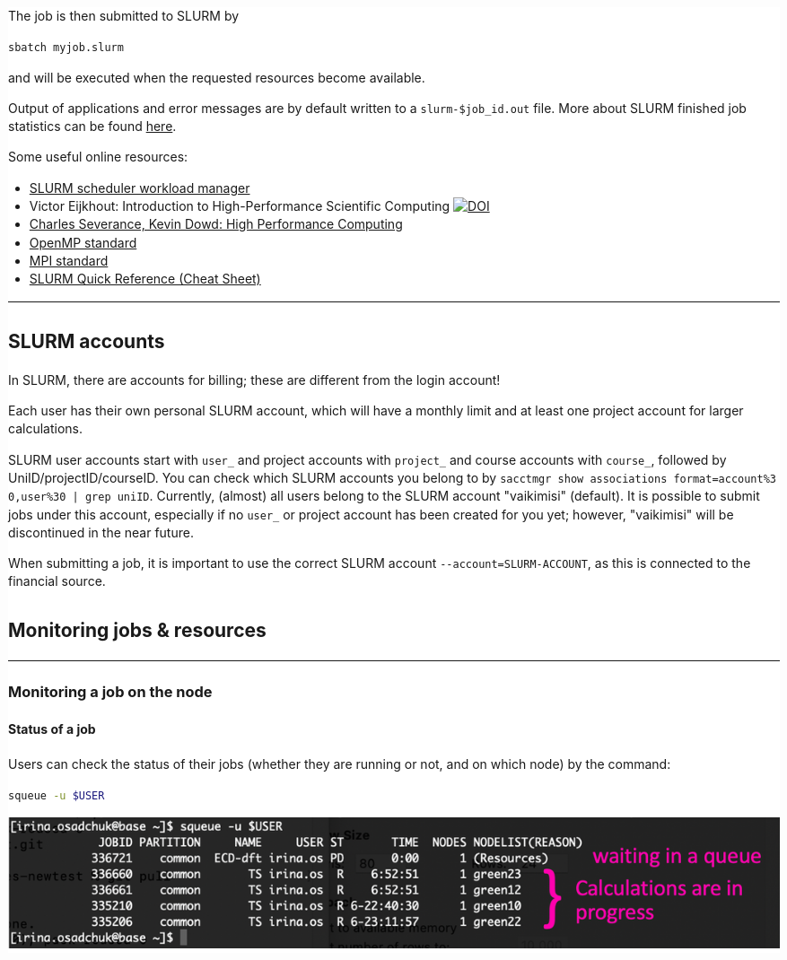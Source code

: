 The job is then submitted to SLURM by

```bash
sbatch myjob.slurm
```

and will be executed when the requested resources become available.

Output of applications and error messages are by default written to a `slurm-$job_id.out` file. More about SLURM finished job statistics can be found [here](/jobs/slurm-statistics).

Some useful online resources:

- [SLURM scheduler workload manager](https://slurm.schedmd.com/pdfs/summary.pdf)
- Victor Eijkhout: Introduction to High-Performance Scientific Computing [![DOI](https://zenodo.org/badge/DOI/10.5281/zenodo.49897.svg)](https://doi.org/10.5281/zenodo.49897)
- [Charles Severance, Kevin Dowd: High Performance Computing](http://cnx.org/content/col11136/1.5/)
- [OpenMP standard](https://www.openmp.org/)
- [MPI standard](https://www.mpi-forum.org/)
- [SLURM Quick Reference (Cheat Sheet)](https://slurm.schedmd.com/pdfs/summary.pdf)

---

## SLURM accounts  

In SLURM, there are accounts for billing; these are different from the login account!

Each user has their own personal SLURM account, which will have a monthly limit and at least one project account for larger calculations.

SLURM user accounts start with `user_` and project accounts with `project_` and course accounts with `course_`, followed by UniID/projectID/courseID. You can check which SLURM accounts you belong to by `sacctmgr show associations format=account%30,user%30 | grep uniID`. Currently, (almost) all users belong to the SLURM account "vaikimisi" (default). It is possible to submit jobs under this account, especially if no `user_` or project account has been created for you yet; however, "vaikimisi" will be discontinued in the near future.

When submitting a job, it is important to use the correct SLURM account `--account=SLURM-ACCOUNT`, as this is connected to the financial source.

## Monitoring jobs & resources

---

### Monitoring a job on the node

#### Status of a job

Users can check the status of their jobs (whether they are running or not, and on which node) by the command:

```bash
squeue -u $USER
```

![squeue](/access/attachments/squeue.png)
